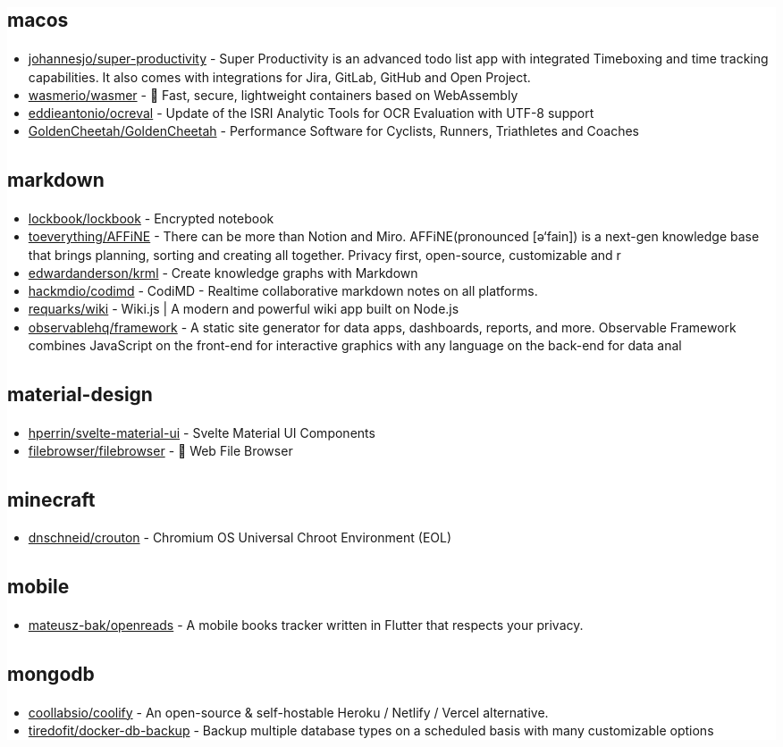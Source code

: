 ## macos 

- [johannesjo/super-productivity](https://github.com/johannesjo/super-productivity) - Super Productivity is an advanced todo list app with integrated Timeboxing and time tracking capabilities. It also comes with integrations for Jira, GitLab, GitHub and Open Project.
- [wasmerio/wasmer](https://github.com/wasmerio/wasmer) - 🚀 Fast, secure, lightweight containers based on WebAssembly
- [eddieantonio/ocreval](https://github.com/eddieantonio/ocreval) - Update of the ISRI Analytic Tools for OCR Evaluation with UTF-8 support
- [GoldenCheetah/GoldenCheetah](https://github.com/GoldenCheetah/GoldenCheetah) - Performance Software for Cyclists, Runners, Triathletes and Coaches

## markdown 

- [lockbook/lockbook](https://github.com/lockbook/lockbook) - Encrypted notebook
- [toeverything/AFFiNE](https://github.com/toeverything/AFFiNE) - There can be more than Notion and Miro. AFFiNE(pronounced [ə‘fain]) is a next-gen knowledge base that brings planning, sorting and creating all together. Privacy first, open-source, customizable and r
- [edwardanderson/krml](https://github.com/edwardanderson/krml) - Create knowledge graphs with Markdown
- [hackmdio/codimd](https://github.com/hackmdio/codimd) - CodiMD - Realtime collaborative markdown notes on all platforms.
- [requarks/wiki](https://github.com/requarks/wiki) - Wiki.js | A modern and powerful wiki app built on Node.js
- [observablehq/framework](https://github.com/observablehq/framework) - A static site generator for data apps, dashboards, reports, and more. Observable Framework combines JavaScript on the front-end for interactive graphics with any language on the back-end for data anal

## material-design 

- [hperrin/svelte-material-ui](https://github.com/hperrin/svelte-material-ui) - Svelte Material UI Components
- [filebrowser/filebrowser](https://github.com/filebrowser/filebrowser) - 📂 Web File Browser

## minecraft 

- [dnschneid/crouton](https://github.com/dnschneid/crouton) - Chromium OS Universal Chroot Environment (EOL)

## mobile 

- [mateusz-bak/openreads](https://github.com/mateusz-bak/openreads) - A mobile books tracker written in Flutter that respects your privacy.

## mongodb 

- [coollabsio/coolify](https://github.com/coollabsio/coolify) - An open-source & self-hostable Heroku / Netlify / Vercel alternative.
- [tiredofit/docker-db-backup](https://github.com/tiredofit/docker-db-backup) - Backup multiple database types on a scheduled basis with many customizable options

